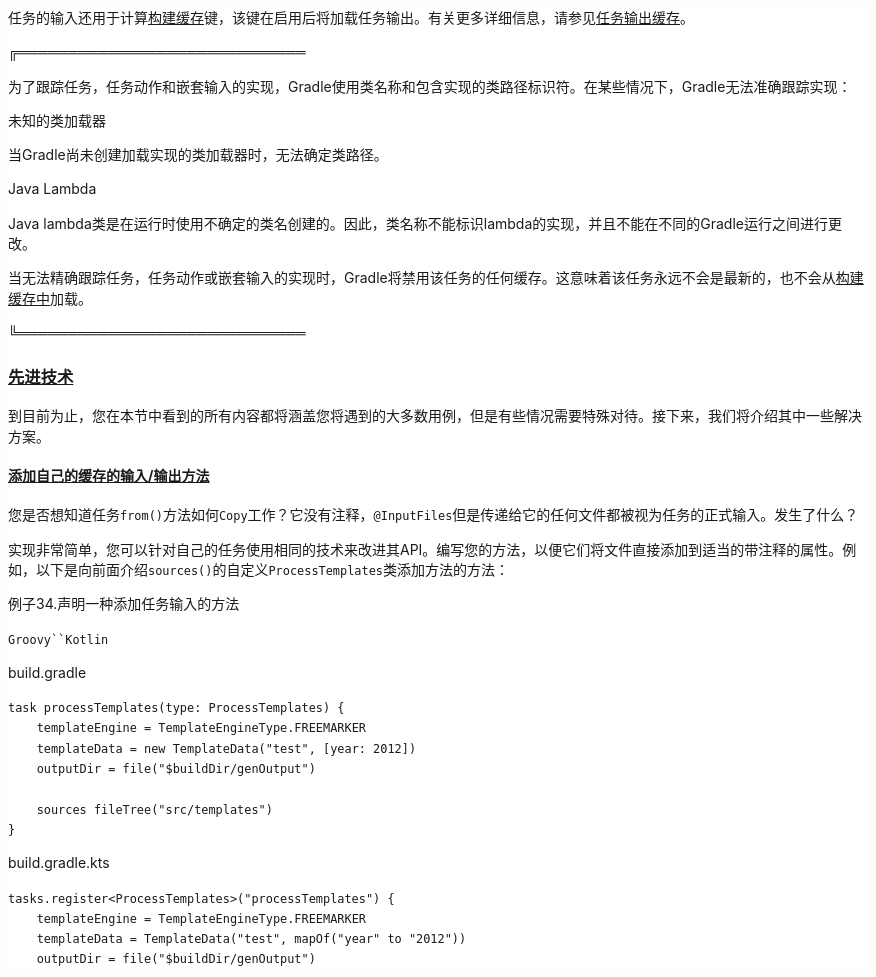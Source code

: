 任务的输入还用于计算[构建缓存](https://docs.gradle.org/6.7.1/userguide/build_cache.html#build_cache)键，该键在启用后将加载任务输出。有关更多详细信息，请参见[任务输出缓存](https://docs.gradle.org/6.7.1/userguide/build_cache.html#sec:task_output_caching)。

╔═════════════════════════════

为了跟踪任务，任务动作和嵌套输入的实现，Gradle使用类名称和包含实现的类路径标识符。在某些情况下，Gradle无法准确跟踪实现：

未知的类加载器

    

当Gradle尚未创建加载实现的类加载器时，无法确定类路径。

Java Lambda

    

Java lambda类是在运行时使用不确定的类名创建的。因此，类名称不能标识lambda的实现，并且不能在不同的Gradle运行之间进行更改。

当无法精确跟踪任务，任务动作或嵌套输入的实现时，Gradle将禁用该任务的任何缓存。这意味着该任务永远不会是最新的，也不会从[构建缓存中](https://docs.gradle.org/6.7.1/userguide/build_cache.html#sec:task_output_caching)加载。  
  
╚═════════════════════════════  
  
### [](#sec:advanced_inc_build)[先进技术](#sec:advanced_inc_build)

到目前为止，您在本节中看到的所有内容都将涵盖您将遇到的大多数用例，但是有些情况需要特殊对待。接下来，我们将介绍其中一些解决方案。

#### [](#sec:add_cached_input_output_methods)[添加自己的缓存的输入/输出方法](#sec:add_cached_input_output_methods)

您是否想知道任务`from()`方法如何`Copy`工作？它没有注释，`@InputFiles`但是传递给它的任何文件都被视为任务的正式输入。发生了什么？

实现非常简单，您可以针对自己的任务使用相同的技术来改进其API。编写您的方法，以便它们将文件直接添加到适当的带注释的属性。例如，以下是向前面介绍`sources()`的自定义`ProcessTemplates`类添加方法的方法：

例子34.声明一种添加任务输入的方法

`Groovy``Kotlin`

build.gradle

    
    
    task processTemplates(type: ProcessTemplates) {
        templateEngine = TemplateEngineType.FREEMARKER
        templateData = new TemplateData("test", [year: 2012])
        outputDir = file("$buildDir/genOutput")
    
        sources fileTree("src/templates")
    }

build.gradle.kts

    
    
    tasks.register<ProcessTemplates>("processTemplates") {
        templateEngine = TemplateEngineType.FREEMARKER
        templateData = TemplateData("test", mapOf("year" to "2012"))
        outputDir = file("$buildDir/genOutput")
    